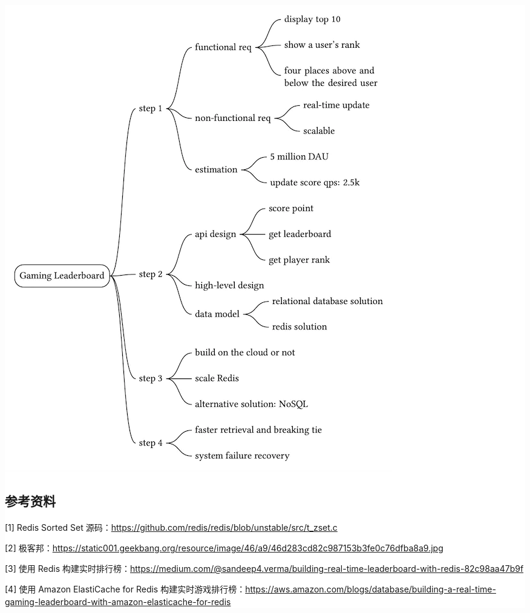 ![](./images/26/26.webp)

## 参考资料

[1] Redis Sorted Set 源码：https://github.com/redis/redis/blob/unstable/src/t_zset.c

[2] 极客邦：https://static001.geekbang.org/resource/image/46/a9/46d283cd82c987153b3fe0c76dfba8a9.jpg

[3] 使用 Redis 构建实时排行榜：https://medium.com/@sandeep4.verma/building-real-time-leaderboard-with-redis-82c98aa47b9f

[4] 使用 Amazon ElastiCache for Redis 构建实时游戏排行榜：https://aws.amazon.com/blogs/database/building-a-real-time-gaming-leaderboard-with-amazon-elasticache-for-redis
